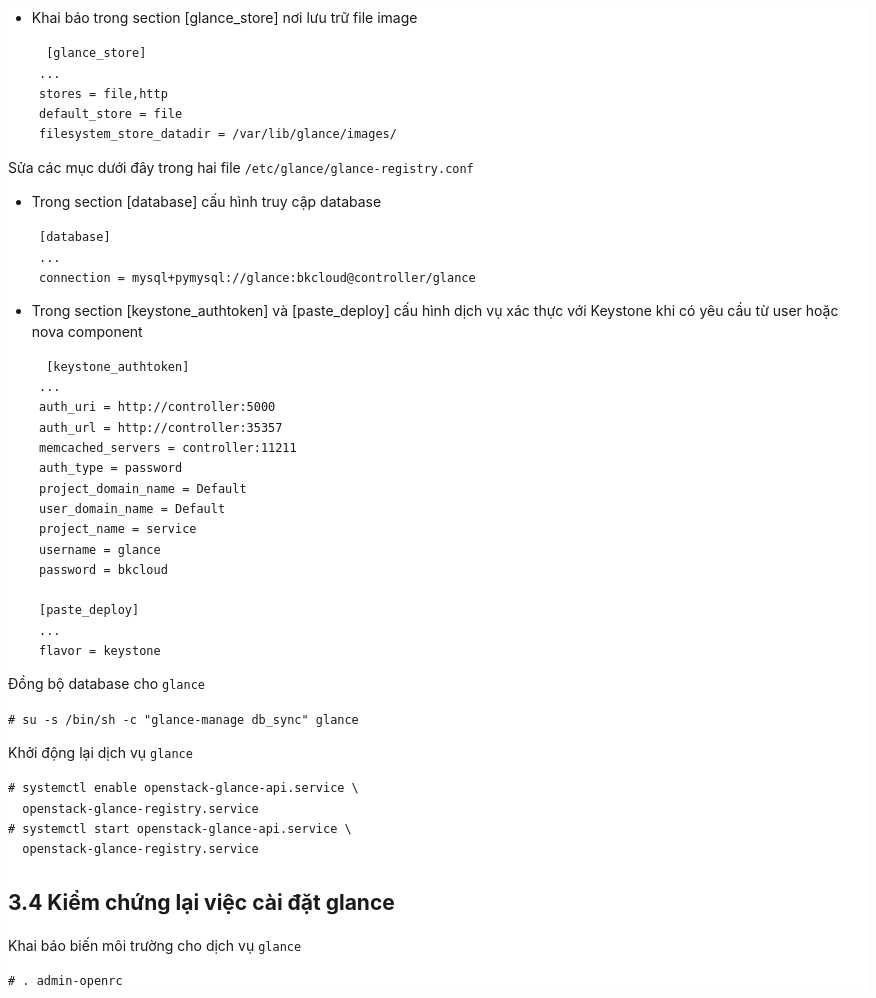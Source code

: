  - Khai báo trong section [glance_store] nơi lưu trữ file image

	     [glance_store]
	    ...
	    stores = file,http
	    default_store = file
	    filesystem_store_datadir = /var/lib/glance/images/

Sửa các mục dưới đây trong hai file `/etc/glance/glance-registry.conf`

 - Trong section [database] cấu hình truy cập database

	    [database]
	    ...
	    connection = mysql+pymysql://glance:bkcloud@controller/glance

 - Trong section [keystone_authtoken] và [paste_deploy] cấu hình dịch vụ xác thực với Keystone khi có yêu cầu từ user hoặc nova component
 

	     [keystone_authtoken]
	    ...
	    auth_uri = http://controller:5000
	    auth_url = http://controller:35357
	    memcached_servers = controller:11211
	    auth_type = password
	    project_domain_name = Default
	    user_domain_name = Default
	    project_name = service
	    username = glance
	    password = bkcloud
    
	    [paste_deploy]
	    ...
	    flavor = keystone

Đồng bộ database cho `glance`

    # su -s /bin/sh -c "glance-manage db_sync" glance 

Khởi động lại dịch vụ `glance`

    # systemctl enable openstack-glance-api.service \
      openstack-glance-registry.service
    # systemctl start openstack-glance-api.service \
      openstack-glance-registry.service

## 3.4 Kiểm chứng lại việc cài đặt glance

Khai báo biến môi trường cho dịch vụ `glance`

    # . admin-openrc 
